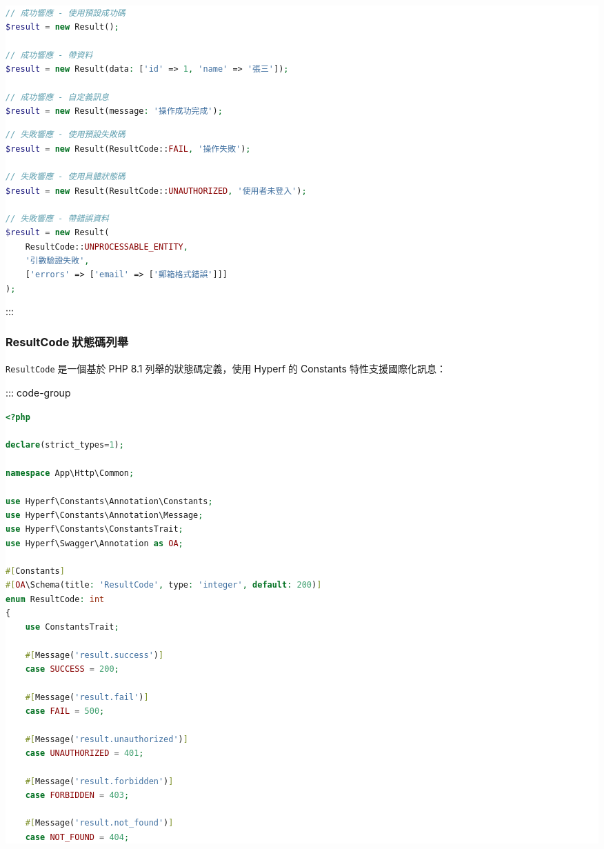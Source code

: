 ```php [成功響應]
// 成功響應 - 使用預設成功碼
$result = new Result();

// 成功響應 - 帶資料
$result = new Result(data: ['id' => 1, 'name' => '張三']);

// 成功響應 - 自定義訊息
$result = new Result(message: '操作成功完成');
```

```php [失敗響應]
// 失敗響應 - 使用預設失敗碼
$result = new Result(ResultCode::FAIL, '操作失敗');

// 失敗響應 - 使用具體狀態碼
$result = new Result(ResultCode::UNAUTHORIZED, '使用者未登入');

// 失敗響應 - 帶錯誤資料
$result = new Result(
    ResultCode::UNPROCESSABLE_ENTITY, 
    '引數驗證失敗',
    ['errors' => ['email' => ['郵箱格式錯誤']]]
);
```

:::

### ResultCode 狀態碼列舉

`ResultCode` 是一個基於 PHP 8.1 列舉的狀態碼定義，使用 Hyperf 的 Constants 特性支援國際化訊息：

::: code-group

```php [ResultCode.php]
<?php

declare(strict_types=1);

namespace App\Http\Common;

use Hyperf\Constants\Annotation\Constants;
use Hyperf\Constants\Annotation\Message;
use Hyperf\Constants\ConstantsTrait;
use Hyperf\Swagger\Annotation as OA;

#[Constants]
#[OA\Schema(title: 'ResultCode', type: 'integer', default: 200)]
enum ResultCode: int
{
    use ConstantsTrait;

    #[Message('result.success')]
    case SUCCESS = 200;

    #[Message('result.fail')]
    case FAIL = 500;

    #[Message('result.unauthorized')]
    case UNAUTHORIZED = 401;

    #[Message('result.forbidden')]
    case FORBIDDEN = 403;

    #[Message('result.not_found')]
    case NOT_FOUND = 404;

```